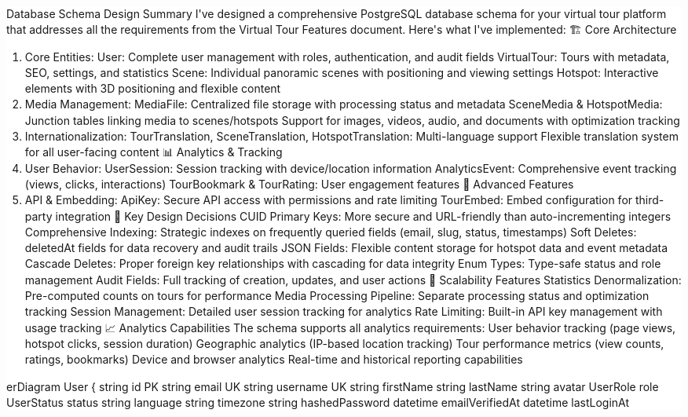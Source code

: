 Database Schema Design Summary
I've designed a comprehensive PostgreSQL database schema for your virtual tour platform that addresses all the requirements from the Virtual Tour Features document. Here's what I've implemented:
🏗️ Core Architecture

1. Core Entities:
User: Complete user management with roles, authentication, and audit fields
VirtualTour: Tours with metadata, SEO, settings, and statistics
Scene: Individual panoramic scenes with positioning and viewing settings
Hotspot: Interactive elements with 3D positioning and flexible content
2. Media Management:
MediaFile: Centralized file storage with processing status and metadata
SceneMedia & HotspotMedia: Junction tables linking media to scenes/hotspots
Support for images, videos, audio, and documents with optimization tracking
3. Internationalization:
TourTranslation, SceneTranslation, HotspotTranslation: Multi-language support
Flexible translation system for all user-facing content
📊 Analytics & Tracking
4. User Behavior:
UserSession: Session tracking with device/location information
AnalyticsEvent: Comprehensive event tracking (views, clicks, interactions)
TourBookmark & TourRating: User engagement features
🔧 Advanced Features
5. API & Embedding:
ApiKey: Secure API access with permissions and rate limiting
TourEmbed: Embed configuration for third-party integration
🎯 Key Design Decisions
CUID Primary Keys: More secure and URL-friendly than auto-incrementing integers
Comprehensive Indexing: Strategic indexes on frequently queried fields (email, slug, status, timestamps)
Soft Deletes: deletedAt fields for data recovery and audit trails
JSON Fields: Flexible content storage for hotspot data and event metadata
Cascade Deletes: Proper foreign key relationships with cascading for data integrity
Enum Types: Type-safe status and role management
Audit Fields: Full tracking of creation, updates, and user actions
🚀 Scalability Features
Statistics Denormalization: Pre-computed counts on tours for performance
Media Processing Pipeline: Separate processing status and optimization tracking
Session Management: Detailed user session tracking for analytics
Rate Limiting: Built-in API key management with usage tracking
📈 Analytics Capabilities
The schema supports all analytics requirements:
User behavior tracking (page views, hotspot clicks, session duration)
Geographic analytics (IP-based location tracking)
Tour performance metrics (view counts, ratings, bookmarks)
Device and browser analytics
Real-time and historical reporting capabilities



erDiagram
    User {
        string id PK
        string email UK
        string username UK
        string firstName
        string lastName
        string avatar
        UserRole role
        UserStatus status
        string language
        string timezone
        string hashedPassword
        datetime emailVerifiedAt
        datetime lastLoginAt